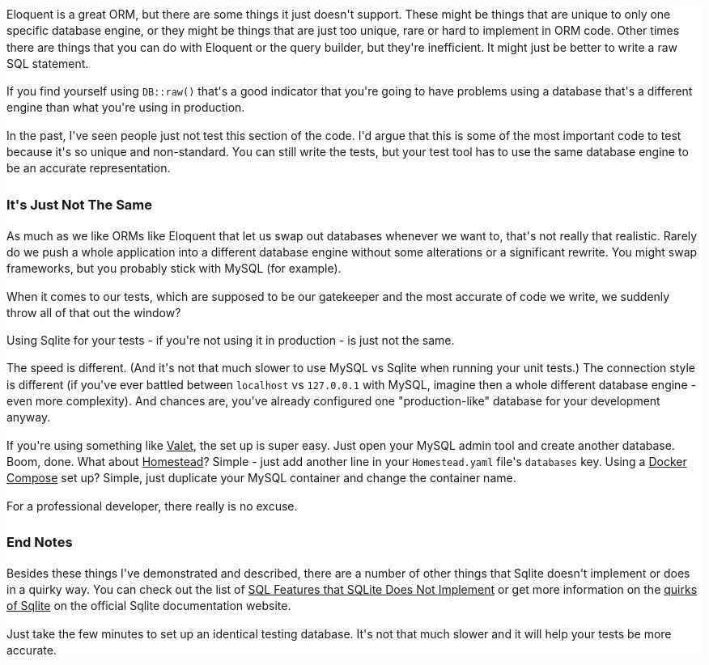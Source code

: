 Eloquent is a great ORM, but there are some things it just doesn't support. These might be things that are unique to only one specific database engine, or they might be things that are just too unique, rare or hard to implement in ORM code.  Other times there are things that you can do with Eloquent or the query builder, but they're inefficient. It might just be better to write a raw SQL statement.

If you find yourself using `DB::raw()` that's a good indicator that you're going to have problems using a database that's a different engine than what you're using in production.

In the past, I've seen people just not test this section of the code.  I'd argue that this is some of the most important code to test because it's so unique and non-standard.  You can still write the tests, but your test tool has to use the same database engine to be an accurate representation.

### It's Just Not The Same

As much as we like ORMs like Eloquent that let us swap out databases whenever we want to, that's not really that realistic.  Rarely do we push a whole application into a different database engine without some alterations or a significant rewrite.  You might swap frameworks, but you probably stick with MySQL (for example).

When it comes to our tests, which are supposed to be our gatekeeper and the most accurate of code we write, we suddenly throw all of that out the window?

Using Sqlite for your tests - if you're not using it in production - is just not the same.

The speed is different.  (And it's not that much slower to use MySQL vs Sqlite when running your unit tests.) The connection style is different (if you've ever battled between `localhost` vs `127.0.0.1` with MySQL, imagine then a whole different database engine - even more complexity).  And chances are, you've already configured one "production-like" database for your development anyway.

If you're using something like [Valet](https://laravel.com/docs/6.x/valet), the set up is super easy. Just open your MySQL admin tool and create another database. Boom, done.  What about [Homestead](https://laravel.com/docs/6.x/homestead)?  Simple - just add another line in your `Homestead.yaml` file's `databases` key.  Using a [Docker Compose](https://docs.docker.com/compose/) set up? Simple, just duplicate your MySQL container and change the container name.

For a professional developer, there really is no excuse.

### End Notes

Besides these things I've demonstrated and described, there are a number of other things that Sqlite doesn't implement or does in a quirky way. You can check out the list of [SQL Features that SQLite Does Not Implement](https://www.sqlite.org/omitted.html) or get more information on the [quirks of Sqlite](https://www.sqlite.org/quirks.html) on the official Sqlite documentation website.

Just take the few minutes to set up an identical testing database. It's not that much slower and it will help your tests be more accurate.
